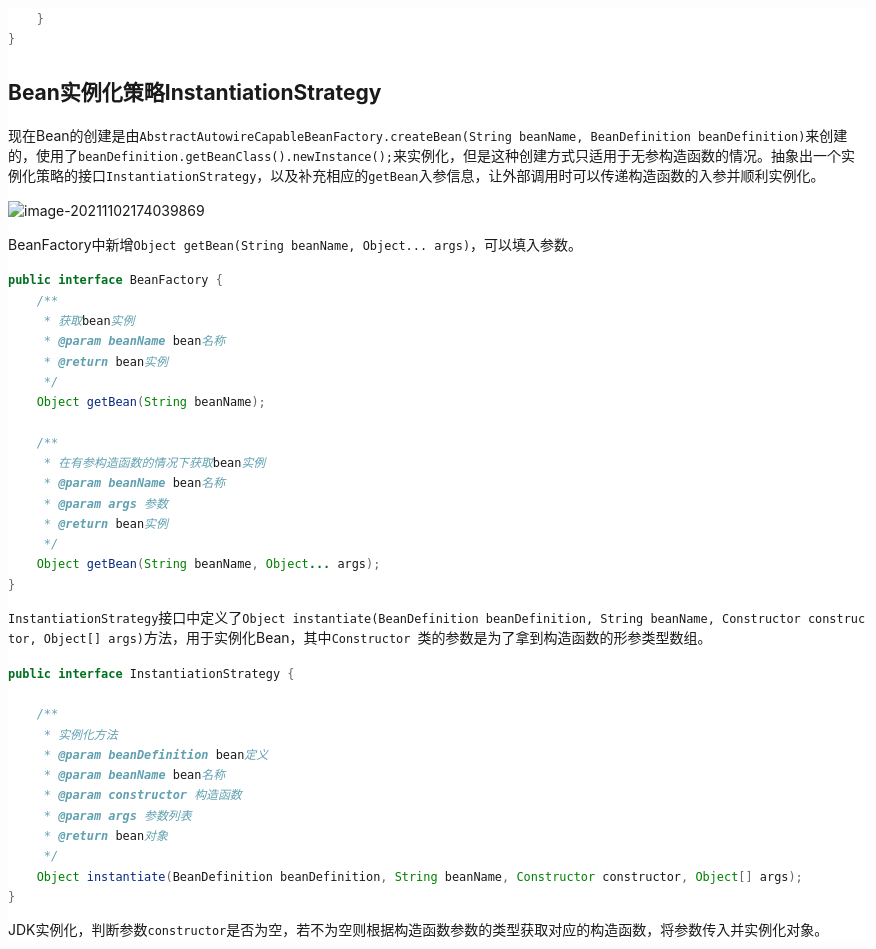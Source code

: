 ```JAVA
    }
}
```

## Bean实例化策略InstantiationStrategy

现在Bean的创建是由`AbstractAutowireCapableBeanFactory.createBean(String beanName, BeanDefinition beanDefinition)`来创建的，使用了`beanDefinition.getBeanClass().newInstance();`来实例化，但是这种创建方式只适用于无参构造函数的情况。抽象出一个实例化策略的接口`InstantiationStrategy`，以及补充相应的`getBean`入参信息，让外部调用时可以传递构造函数的入参并顺利实例化。

![image-20211102174039869](http://markdown.img.diamondog.online/image-20211102174039869.png)

BeanFactory中新增`Object getBean(String beanName, Object... args)`，可以填入参数。

```java
public interface BeanFactory {
    /**
     * 获取bean实例
     * @param beanName bean名称
     * @return bean实例
     */
    Object getBean(String beanName);

    /**
     * 在有参构造函数的情况下获取bean实例
     * @param beanName bean名称
     * @param args 参数
     * @return bean实例
     */
    Object getBean(String beanName, Object... args);
}
```

`InstantiationStrategy`接口中定义了`Object instantiate(BeanDefinition beanDefinition, String beanName, Constructor constructor, Object[] args)`方法，用于实例化Bean，其中`Constructor `类的参数是为了拿到构造函数的形参类型数组。

```java
public interface InstantiationStrategy {

    /**
     * 实例化方法
     * @param beanDefinition bean定义
     * @param beanName bean名称
     * @param constructor 构造函数
     * @param args 参数列表
     * @return bean对象
     */
    Object instantiate(BeanDefinition beanDefinition, String beanName, Constructor constructor, Object[] args);
}
```

JDK实例化，判断参数`constructor`是否为空，若不为空则根据构造函数参数的类型获取对应的构造函数，将参数传入并实例化对象。

